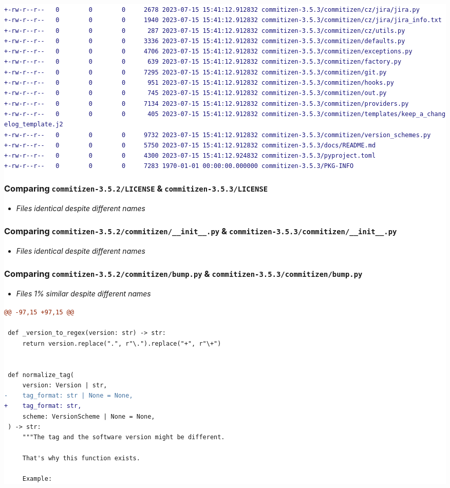 ```diff
+-rw-r--r--   0        0        0     2678 2023-07-15 15:41:12.912832 commitizen-3.5.3/commitizen/cz/jira/jira.py
+-rw-r--r--   0        0        0     1940 2023-07-15 15:41:12.912832 commitizen-3.5.3/commitizen/cz/jira/jira_info.txt
+-rw-r--r--   0        0        0      287 2023-07-15 15:41:12.912832 commitizen-3.5.3/commitizen/cz/utils.py
+-rw-r--r--   0        0        0     3336 2023-07-15 15:41:12.912832 commitizen-3.5.3/commitizen/defaults.py
+-rw-r--r--   0        0        0     4706 2023-07-15 15:41:12.912832 commitizen-3.5.3/commitizen/exceptions.py
+-rw-r--r--   0        0        0      639 2023-07-15 15:41:12.912832 commitizen-3.5.3/commitizen/factory.py
+-rw-r--r--   0        0        0     7295 2023-07-15 15:41:12.912832 commitizen-3.5.3/commitizen/git.py
+-rw-r--r--   0        0        0      951 2023-07-15 15:41:12.912832 commitizen-3.5.3/commitizen/hooks.py
+-rw-r--r--   0        0        0      745 2023-07-15 15:41:12.912832 commitizen-3.5.3/commitizen/out.py
+-rw-r--r--   0        0        0     7134 2023-07-15 15:41:12.912832 commitizen-3.5.3/commitizen/providers.py
+-rw-r--r--   0        0        0      405 2023-07-15 15:41:12.912832 commitizen-3.5.3/commitizen/templates/keep_a_changelog_template.j2
+-rw-r--r--   0        0        0     9732 2023-07-15 15:41:12.912832 commitizen-3.5.3/commitizen/version_schemes.py
+-rw-r--r--   0        0        0     5750 2023-07-15 15:41:12.912832 commitizen-3.5.3/docs/README.md
+-rw-r--r--   0        0        0     4300 2023-07-15 15:41:12.924832 commitizen-3.5.3/pyproject.toml
+-rw-r--r--   0        0        0     7283 1970-01-01 00:00:00.000000 commitizen-3.5.3/PKG-INFO
```

### Comparing `commitizen-3.5.2/LICENSE` & `commitizen-3.5.3/LICENSE`

 * *Files identical despite different names*

### Comparing `commitizen-3.5.2/commitizen/__init__.py` & `commitizen-3.5.3/commitizen/__init__.py`

 * *Files identical despite different names*

### Comparing `commitizen-3.5.2/commitizen/bump.py` & `commitizen-3.5.3/commitizen/bump.py`

 * *Files 1% similar despite different names*

```diff
@@ -97,15 +97,15 @@
 
 def _version_to_regex(version: str) -> str:
     return version.replace(".", r"\.").replace("+", r"\+")
 
 
 def normalize_tag(
     version: Version | str,
-    tag_format: str | None = None,
+    tag_format: str,
     scheme: VersionScheme | None = None,
 ) -> str:
     """The tag and the software version might be different.
 
     That's why this function exists.
 
     Example:
```